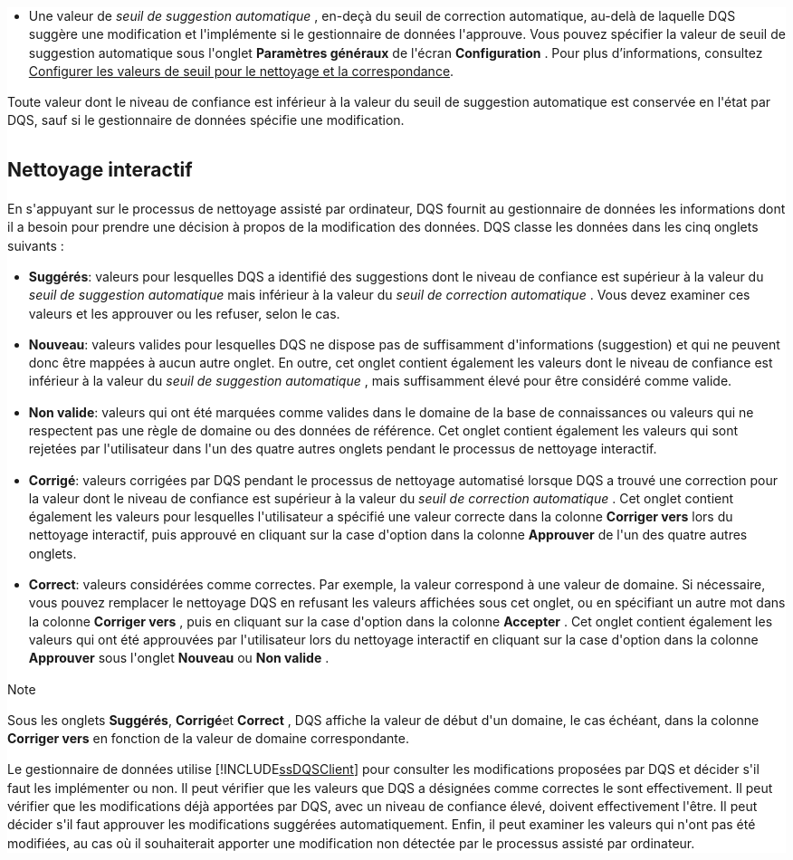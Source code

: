 -   Une valeur de *seuil de suggestion automatique* , en-deçà du seuil de correction automatique, au-delà de laquelle DQS suggère une modification et l'implémente si le gestionnaire de données l'approuve. Vous pouvez spécifier la valeur de seuil de suggestion automatique sous l'onglet **Paramètres généraux** de l'écran **Configuration** . Pour plus d’informations, consultez [Configurer les valeurs de seuil pour le nettoyage et la correspondance](../../2014/data-quality-services/configure-threshold-values-for-cleansing-and-matching.md).  
  
 Toute valeur dont le niveau de confiance est inférieur à la valeur du seuil de suggestion automatique est conservée en l'état par DQS, sauf si le gestionnaire de données spécifie une modification.  
  
##  <a name="Interactive"></a> Nettoyage interactif  
 En s'appuyant sur le processus de nettoyage assisté par ordinateur, DQS fournit au gestionnaire de données les informations dont il a besoin pour prendre une décision à propos de la modification des données. DQS classe les données dans les cinq onglets suivants :  
  
-   **Suggérés**: valeurs pour lesquelles DQS a identifié des suggestions dont le niveau de confiance est supérieur à la valeur du *seuil de suggestion automatique* mais inférieur à la valeur du *seuil de correction automatique* . Vous devez examiner ces valeurs et les approuver ou les refuser, selon le cas.  
  
-   **Nouveau**: valeurs valides pour lesquelles DQS ne dispose pas de suffisamment d'informations (suggestion) et qui ne peuvent donc être mappées à aucun autre onglet. En outre, cet onglet contient également les valeurs dont le niveau de confiance est inférieur à la valeur du *seuil de suggestion automatique* , mais suffisamment élevé pour être considéré comme valide.  
  
-   **Non valide**: valeurs qui ont été marquées comme valides dans le domaine de la base de connaissances ou valeurs qui ne respectent pas une règle de domaine ou des données de référence. Cet onglet contient également les valeurs qui sont rejetées par l'utilisateur dans l'un des quatre autres onglets pendant le processus de nettoyage interactif.  
  
-   **Corrigé**: valeurs corrigées par DQS pendant le processus de nettoyage automatisé lorsque DQS a trouvé une correction pour la valeur dont le niveau de confiance est supérieur à la valeur du *seuil de correction automatique* . Cet onglet contient également les valeurs pour lesquelles l'utilisateur a spécifié une valeur correcte dans la colonne **Corriger vers** lors du nettoyage interactif, puis approuvé en cliquant sur la case d'option dans la colonne **Approuver** de l'un des quatre autres onglets.  
  
-   **Correct**: valeurs considérées comme correctes. Par exemple, la valeur correspond à une valeur de domaine. Si nécessaire, vous pouvez remplacer le nettoyage DQS en refusant les valeurs affichées sous cet onglet, ou en spécifiant un autre mot dans la colonne **Corriger vers** , puis en cliquant sur la case d'option dans la colonne **Accepter** . Cet onglet contient également les valeurs qui ont été approuvées par l'utilisateur lors du nettoyage interactif en cliquant sur la case d'option dans la colonne **Approuver** sous l'onglet **Nouveau** ou **Non valide** .  
  
> [!NOTE]  
>  Sous les onglets **Suggérés**, **Corrigé**et **Correct** , DQS affiche la valeur de début d'un domaine, le cas échéant, dans la colonne **Corriger vers** en fonction de la valeur de domaine correspondante.  
  
 Le gestionnaire de données utilise [!INCLUDE[ssDQSClient](../includes/ssdqsclient-md.md)] pour consulter les modifications proposées par DQS et décider s'il faut les implémenter ou non. Il peut vérifier que les valeurs que DQS a désignées comme correctes le sont effectivement. Il peut vérifier que les modifications déjà apportées par DQS, avec un niveau de confiance élevé, doivent effectivement l'être. Il peut décider s'il faut approuver les modifications suggérées automatiquement. Enfin, il peut examiner les valeurs qui n'ont pas été modifiées, au cas où il souhaiterait apporter une modification non détectée par le processus assisté par ordinateur.  
  